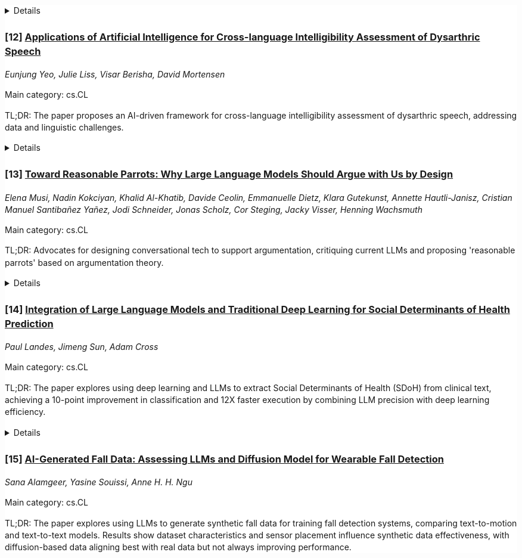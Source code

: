 
<details><summary>Details</summary></details>


### [12] [Applications of Artificial Intelligence for Cross-language Intelligibility Assessment of Dysarthric Speech](https://arxiv.org/pdf/2501.15858)
*Eunjung Yeo, Julie Liss, Visar Berisha, David Mortensen*

Main category: cs.CL

TL;DR: The paper proposes an AI-driven framework for cross-language intelligibility assessment of dysarthric speech, addressing data and linguistic challenges.


<details><summary>Details</summary></details>


### [13] [Toward Reasonable Parrots: Why Large Language Models Should Argue with Us by Design](https://arxiv.org/pdf/2505.05298)
*Elena Musi, Nadin Kokciyan, Khalid Al-Khatib, Davide Ceolin, Emmanuelle Dietz, Klara Gutekunst, Annette Hautli-Janisz, Cristian Manuel Santibañez Yañez, Jodi Schneider, Jonas Scholz, Cor Steging, Jacky Visser, Henning Wachsmuth*

Main category: cs.CL

TL;DR: Advocates for designing conversational tech to support argumentation, critiquing current LLMs and proposing 'reasonable parrots' based on argumentation theory.


<details><summary>Details</summary></details>


### [14] [Integration of Large Language Models and Traditional Deep Learning for Social Determinants of Health Prediction](https://arxiv.org/pdf/2505.04655)
*Paul Landes, Jimeng Sun, Adam Cross*

Main category: cs.CL

TL;DR: The paper explores using deep learning and LLMs to extract Social Determinants of Health (SDoH) from clinical text, achieving a 10-point improvement in classification and 12X faster execution by combining LLM precision with deep learning efficiency.


<details><summary>Details</summary></details>


### [15] [AI-Generated Fall Data: Assessing LLMs and Diffusion Model for Wearable Fall Detection](https://arxiv.org/pdf/2505.04660)
*Sana Alamgeer, Yasine Souissi, Anne H. H. Ngu*

Main category: cs.CL

TL;DR: The paper explores using LLMs to generate synthetic fall data for training fall detection systems, comparing text-to-motion and text-to-text models. Results show dataset characteristics and sensor placement influence synthetic data effectiveness, with diffusion-based data aligning best with real data but not always improving performance.
